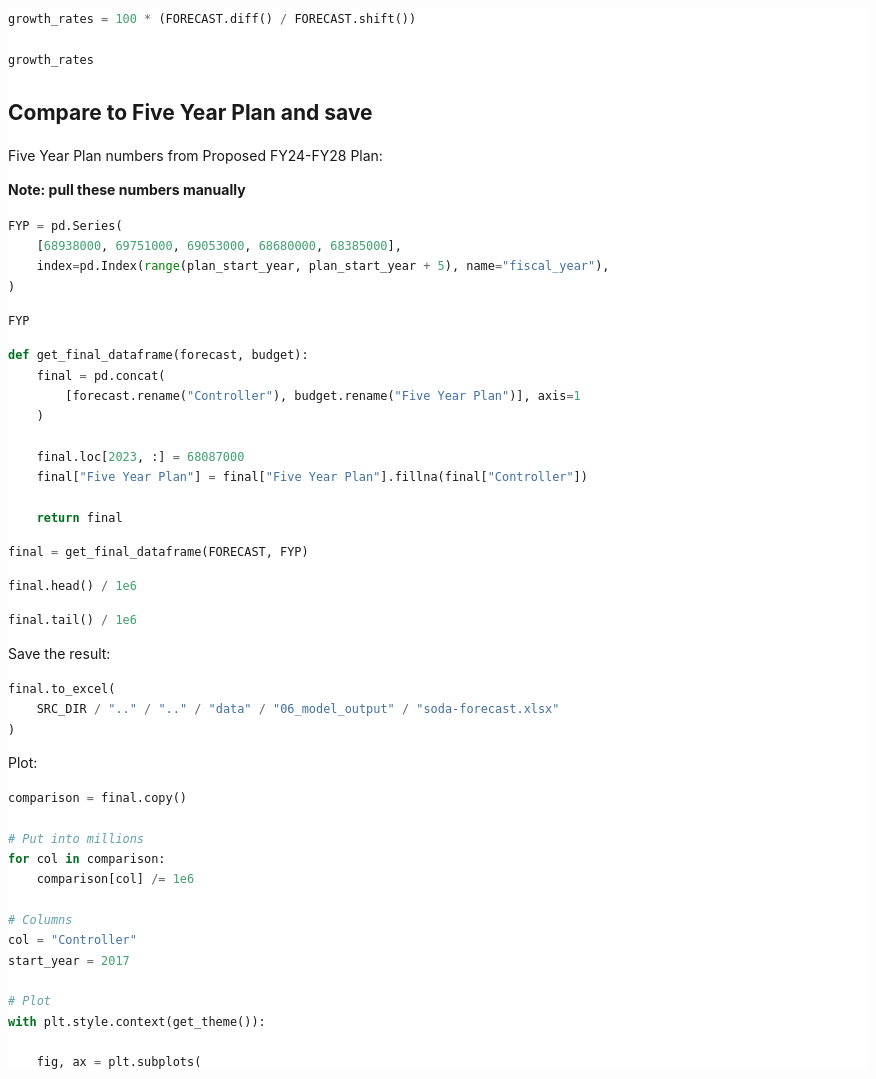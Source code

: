 ```python
growth_rates = 100 * (FORECAST.diff() / FORECAST.shift())

growth_rates
```

## Compare to Five Year Plan and save

Five Year Plan numbers from Proposed FY24-FY28 Plan:

**Note: pull these numbers manually**

```python
FYP = pd.Series(
    [68938000, 69751000, 69053000, 68680000, 68385000],
    index=pd.Index(range(plan_start_year, plan_start_year + 5), name="fiscal_year"),
)
```

```python
FYP
```

```python
def get_final_dataframe(forecast, budget):
    final = pd.concat(
        [forecast.rename("Controller"), budget.rename("Five Year Plan")], axis=1
    )

    final.loc[2023, :] = 68087000
    final["Five Year Plan"] = final["Five Year Plan"].fillna(final["Controller"])

    return final
```

```python
final = get_final_dataframe(FORECAST, FYP)
```

```python
final.head() / 1e6
```

```python
final.tail() / 1e6
```

Save the result:

```python
final.to_excel(
    SRC_DIR / ".." / ".." / "data" / "06_model_output" / "soda-forecast.xlsx"
)
```

Plot:

```python
comparison = final.copy()

# Put into millions
for col in comparison:
    comparison[col] /= 1e6

# Columns
col = "Controller"
start_year = 2017

# Plot
with plt.style.context(get_theme()):

    fig, ax = plt.subplots(
```